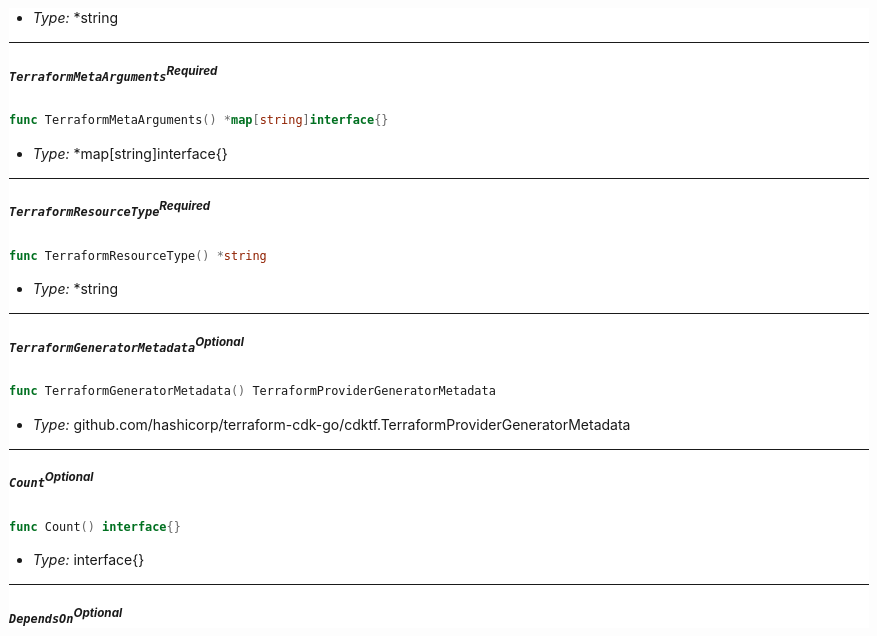 - *Type:* *string

---

##### `TerraformMetaArguments`<sup>Required</sup> <a name="TerraformMetaArguments" id="rhizo-co-terraform-provider-oci.dataOciAdmVulnerabilityAudit.DataOciAdmVulnerabilityAudit.property.terraformMetaArguments"></a>

```go
func TerraformMetaArguments() *map[string]interface{}
```

- *Type:* *map[string]interface{}

---

##### `TerraformResourceType`<sup>Required</sup> <a name="TerraformResourceType" id="rhizo-co-terraform-provider-oci.dataOciAdmVulnerabilityAudit.DataOciAdmVulnerabilityAudit.property.terraformResourceType"></a>

```go
func TerraformResourceType() *string
```

- *Type:* *string

---

##### `TerraformGeneratorMetadata`<sup>Optional</sup> <a name="TerraformGeneratorMetadata" id="rhizo-co-terraform-provider-oci.dataOciAdmVulnerabilityAudit.DataOciAdmVulnerabilityAudit.property.terraformGeneratorMetadata"></a>

```go
func TerraformGeneratorMetadata() TerraformProviderGeneratorMetadata
```

- *Type:* github.com/hashicorp/terraform-cdk-go/cdktf.TerraformProviderGeneratorMetadata

---

##### `Count`<sup>Optional</sup> <a name="Count" id="rhizo-co-terraform-provider-oci.dataOciAdmVulnerabilityAudit.DataOciAdmVulnerabilityAudit.property.count"></a>

```go
func Count() interface{}
```

- *Type:* interface{}

---

##### `DependsOn`<sup>Optional</sup> <a name="DependsOn" id="rhizo-co-terraform-provider-oci.dataOciAdmVulnerabilityAudit.DataOciAdmVulnerabilityAudit.property.dependsOn"></a>
